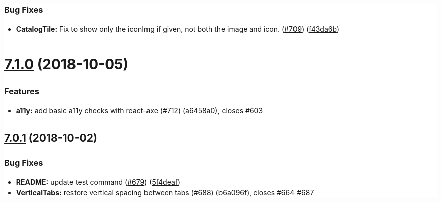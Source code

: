 
### Bug Fixes

* **CatalogTile:** Fix to show only the iconImg if given, not both the image and icon. ([#709](https://github.com/patternfly/patternfly-react/issues/709)) ([f43da6b](https://github.com/patternfly/patternfly-react/commit/f43da6b))




<a name="7.1.0"></a>
# [7.1.0](https://github.com/patternfly/patternfly-react/compare/patternfly3-react-lerna-root@7.0.1...patternfly3-react-lerna-root@7.1.0) (2018-10-05)


### Features

* **a11y:** add basic a11y checks with react-axe ([#712](https://github.com/patternfly/patternfly-react/issues/712)) ([a6458a0](https://github.com/patternfly/patternfly-react/commit/a6458a0)), closes [#603](https://github.com/patternfly/patternfly-react/issues/603)




<a name="7.0.1"></a>
## [7.0.1](https://github.com/patternfly/patternfly-react/compare/patternfly3-react-lerna-root@1.0.0...patternfly3-react-lerna-root@7.0.1) (2018-10-02)


### Bug Fixes

* **README:** update test command ([#679](https://github.com/patternfly/patternfly-react/issues/679)) ([5f4deaf](https://github.com/patternfly/patternfly-react/commit/5f4deaf))
* **VerticalTabs:** restore vertical spacing between tabs ([#688](https://github.com/patternfly/patternfly-react/issues/688)) ([b6a096f](https://github.com/patternfly/patternfly-react/commit/b6a096f)), closes [#664](https://github.com/patternfly/patternfly-react/issues/664) [#687](https://github.com/patternfly/patternfly-react/issues/687)
